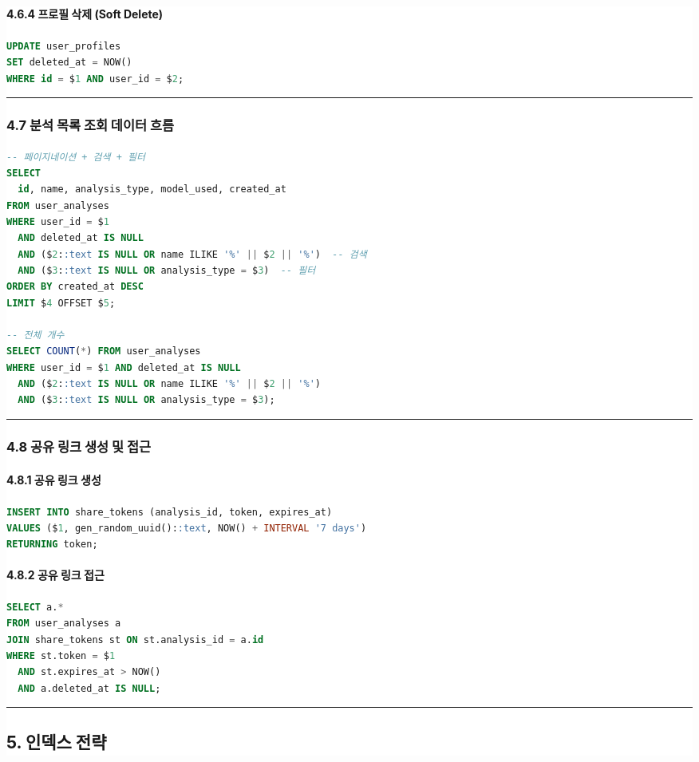 #### 4.6.4 프로필 삭제 (Soft Delete)
```sql
UPDATE user_profiles
SET deleted_at = NOW()
WHERE id = $1 AND user_id = $2;
```

---

### 4.7 분석 목록 조회 데이터 흐름

```sql
-- 페이지네이션 + 검색 + 필터
SELECT
  id, name, analysis_type, model_used, created_at
FROM user_analyses
WHERE user_id = $1
  AND deleted_at IS NULL
  AND ($2::text IS NULL OR name ILIKE '%' || $2 || '%')  -- 검색
  AND ($3::text IS NULL OR analysis_type = $3)  -- 필터
ORDER BY created_at DESC
LIMIT $4 OFFSET $5;

-- 전체 개수
SELECT COUNT(*) FROM user_analyses
WHERE user_id = $1 AND deleted_at IS NULL
  AND ($2::text IS NULL OR name ILIKE '%' || $2 || '%')
  AND ($3::text IS NULL OR analysis_type = $3);
```

---

### 4.8 공유 링크 생성 및 접근

#### 4.8.1 공유 링크 생성
```sql
INSERT INTO share_tokens (analysis_id, token, expires_at)
VALUES ($1, gen_random_uuid()::text, NOW() + INTERVAL '7 days')
RETURNING token;
```

#### 4.8.2 공유 링크 접근
```sql
SELECT a.*
FROM user_analyses a
JOIN share_tokens st ON st.analysis_id = a.id
WHERE st.token = $1
  AND st.expires_at > NOW()
  AND a.deleted_at IS NULL;
```

---

## 5. 인덱스 전략

